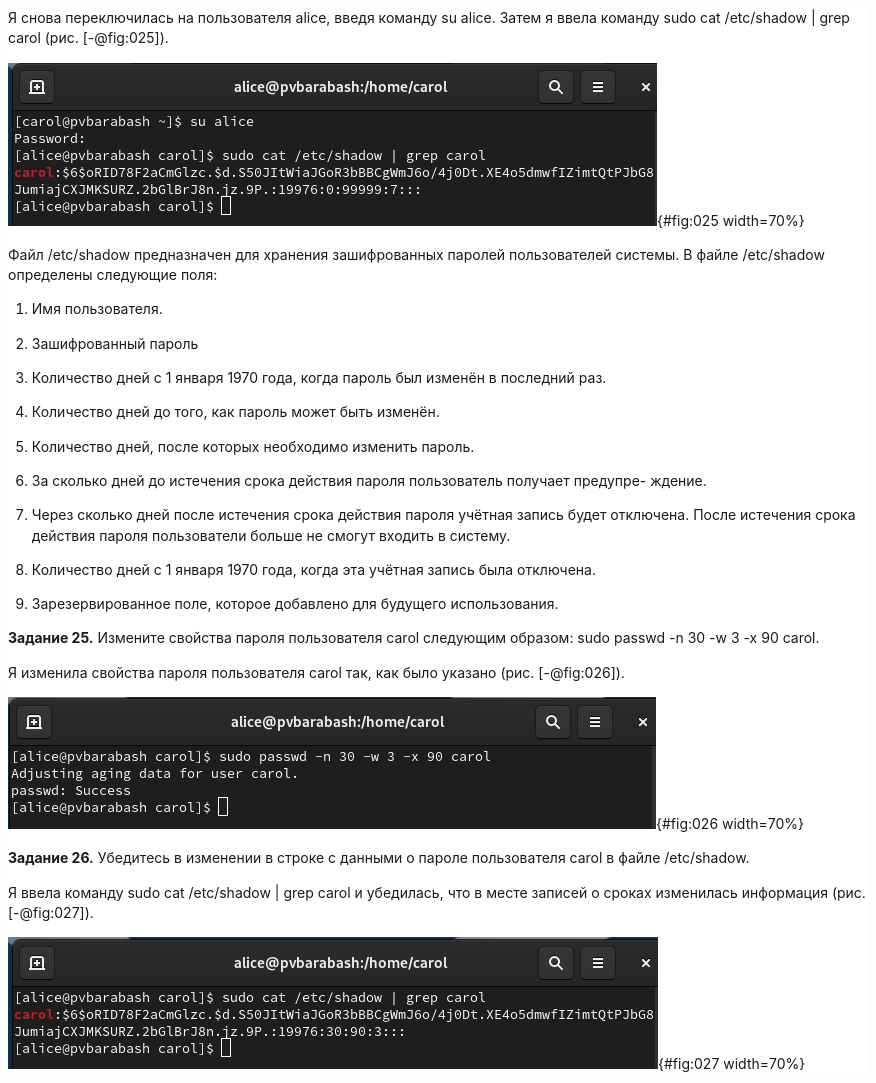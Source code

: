 Я снова переключилась на пользователя alice, введя команду su alice. Затем я ввела команду sudo cat /etc/shadow | grep carol (рис. [-@fig:025]).

![Перключение на alice и строка в файле /etc/shadow по поводу carol](image/fig025.png){#fig:025 width=70%}

Файл /etc/shadow предназначен для хранения зашифрованных паролей пользователей системы. В файле /etc/shadow определены следующие поля:

1. Имя пользователя. 

2. Зашифрованный пароль

3. Количество дней с 1 января 1970 года, когда пароль был изменён в последний раз.

4. Количество дней до того, как пароль может быть изменён. 

5. Количество дней, после которых необходимо изменить пароль. 

6. За сколько дней до истечения срока действия пароля пользователь получает предупре-
ждение. 

7. Через сколько дней после истечения срока действия пароля учётная запись будет отключена. После истечения срока действия пароля пользователи больше не смогут входить в систему.

8. Количество дней с 1 января 1970 года, когда эта учётная запись была отключена. 

9. Зарезервированное поле, которое добавлено для будущего использования.

**Задание 25.** Измените свойства пароля пользователя carol следующим образом: sudo passwd -n 30 -w 3 -x 90 carol.

Я изменила свойства пароля пользователя carol так, как было указано (рис. [-@fig:026]).

![Изменение свойств пароля пользователя carol](image/fig026.png){#fig:026 width=70%}

**Задание 26.** Убедитесь в изменении в строке с данными о пароле пользователя carol в файле /etc/shadow.

Я ввела команду sudo cat /etc/shadow | grep carol и убедилась, что в месте записей о сроках изменилась информация (рис. [-@fig:027]).

![Вывод информации о пароле из файла /etc/shadow о пользователе carol](image/fig027.png){#fig:027 width=70%}
